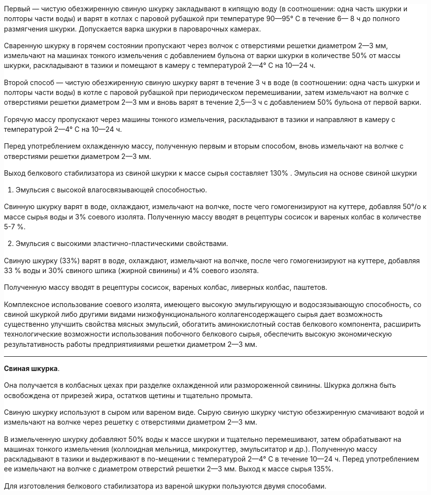 Первый — чистую обезжиренную свиную шкурку закладывают в кипящую воду (в соотношении: одна часть шкурки и полторы части воды) и варят в котлах с паровой рубашкой при температуре 90—95° С в течение 6— 8 ч до полного размягчения шкурки. Допускается варка шкурки в пароварочных камерах.

Сваренную шкурку в горячем состоянии пропускают через волчок с отверстиями решетки диаметром 2—3 мм, измельчают на машинах тонкого измельчения с добавлением бульона от варки шкурки в количестве 50% от массы шкурки, раскладывают в тазики и помещают в камеру с температурой 2—4° С на 10—24 ч.

Второй способ — чистую обезжиренную свиную шкурку варят в течение 3 ч в воде (в соотношении: одна часть шкурки и полторы части воды) в котле с паровой рубашкой при периодическом перемешивании, затем измельчают на волчке с отверстиями решетки диаметром 2—3 мм и вновь варят в течение 2,5—3 ч с добавлением 50% бульона от первой варки.

Горячую массу пропускают через машины тонкого измельчения, раскладывают в тазики и направляют в камеру с температурой 2—4° С на 10—24 ч.

Перед употреблением охлажденную массу, полученную первым и вторым способом, вновь измельчают на волчке с отверстиями решетки диаметром 2—3 мм.

Выход белкового стабилизатора из свиной шкурки к массе сырья составляет 130% .
Эмульсия на основе свиной шкурки

1. Эмульсия с высокой влагосвязывающей способностью.

Свинную шкурку варят в воде, охлаждают, измельчают на волчке, посте чего гомогенизируют на куттере, добавляя 50°/о к массе сырья воды и 3% соевого изолята.
Полученную массу вводят в рецептуры сосисок и вареных колбас в количестве 5-7 %.

2. Эмульсия с высокими эластично-пластическими свойствами.

Свиную шкурку (33%) варят в воде, охлаждают, измельчают на волчке, после чего гомогенизируют на куттере, добавляя 33 % воды и 30% свиного шпика (жирной свинины) и 4% соевого изолята.

Полученную массу вводят в рецептуры сосисок, вареных колбас, ливерных колбас, паштетов.

Комплексное использование соевого изолята, имеющего высокую эмульгирующую и водосзязывающую способность, со свиной шкуркой либо другими видами низкофункционального коллагенсодержащего сырья дает возможность существенно улучшить свойства мясных эмульсий, обогатить аминокислотный состав белкового компонента, расширить технологические возможности использования побочного белкового сырья, обеспечить высокую экономическую результативность работы предприятияиями решетки диаметром 2—3 мм.

---

**Свиная шкурка**.

Она получается в колбасных цехах при разделке охлажденной или размороженной свинины. Шкурка должна быть освобождена от прирезей жира, остатков щетины и тщательно промыта.

Свиную шкурку используют в сыром или вареном виде. Сырую свиную шкурку чистую обезжиренную смачивают водой и измельчают на волчке через решетку с отверстиями диаметром 2—3 мм.

В измельченную шкурку добавляют 50% воды к массе шкурки и тщательно перемешивают, затем обрабатывают на машинах тонкого измельчения (коллоидная мельница, микрокуттер, эмульситатор и др.). Полученную массу раскладывают в тазики и выдерживают в по-мещении с температурой 2—4° С в течение 10—24 ч. Перед употреблением ее измельчают на волчке с диаметром отверстий решетки 2—3 мм. Выход к массе сырья 135%.

Для изготовления белкового стабилизатора из вареной шкурки пользуются двумя способами.
